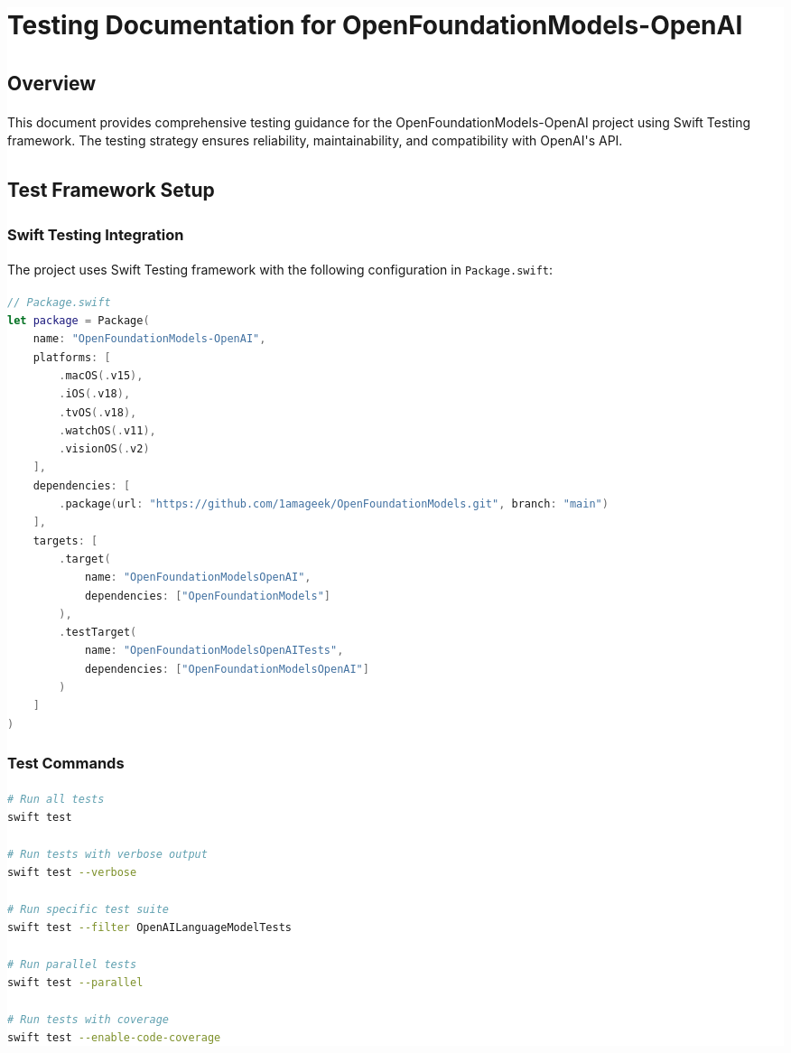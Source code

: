 # Testing Documentation for OpenFoundationModels-OpenAI

## Overview

This document provides comprehensive testing guidance for the OpenFoundationModels-OpenAI project using Swift Testing framework. The testing strategy ensures reliability, maintainability, and compatibility with OpenAI's API.

## Test Framework Setup

### Swift Testing Integration

The project uses Swift Testing framework with the following configuration in `Package.swift`:

```swift
// Package.swift
let package = Package(
    name: "OpenFoundationModels-OpenAI",
    platforms: [
        .macOS(.v15),
        .iOS(.v18),
        .tvOS(.v18),
        .watchOS(.v11),
        .visionOS(.v2)
    ],
    dependencies: [
        .package(url: "https://github.com/1amageek/OpenFoundationModels.git", branch: "main")
    ],
    targets: [
        .target(
            name: "OpenFoundationModelsOpenAI",
            dependencies: ["OpenFoundationModels"]
        ),
        .testTarget(
            name: "OpenFoundationModelsOpenAITests",
            dependencies: ["OpenFoundationModelsOpenAI"]
        )
    ]
)
```

### Test Commands

```bash
# Run all tests
swift test

# Run tests with verbose output
swift test --verbose

# Run specific test suite
swift test --filter OpenAILanguageModelTests

# Run parallel tests
swift test --parallel

# Run tests with coverage
swift test --enable-code-coverage
```
